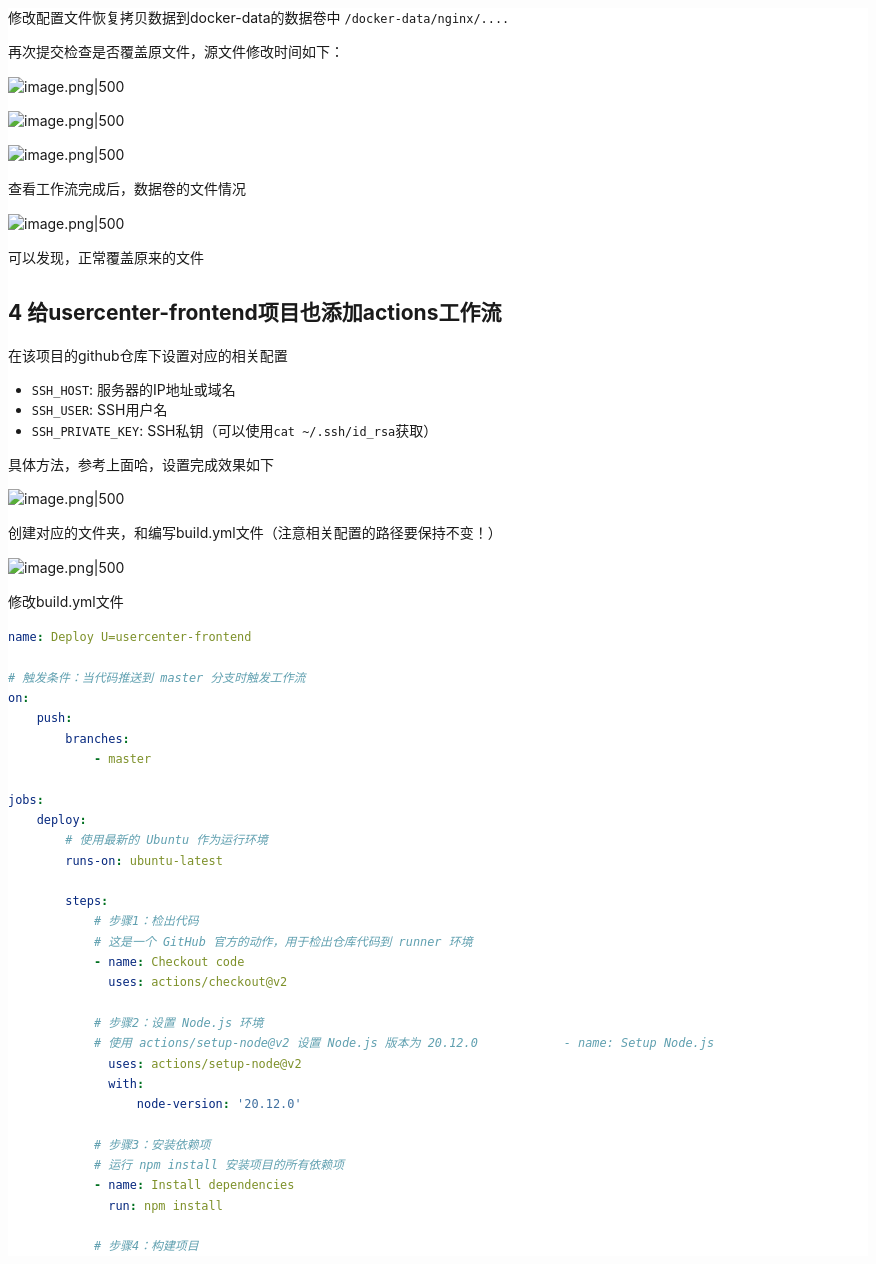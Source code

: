 修改配置文件恢复拷贝数据到docker-data的数据卷中 `/docker-data/nginx/....`  

再次提交检查是否覆盖原文件，源文件修改时间如下：

![image.png|500](https://my-obsidian-image.oss-cn-guangzhou.aliyuncs.com/2024/05/b9903a5db25cb0cbabd7746e395718c3.png)

![image.png|500](https://my-obsidian-image.oss-cn-guangzhou.aliyuncs.com/2024/05/e20378d059383ce17fcc874128dc4e97.png)

![image.png|500](https://my-obsidian-image.oss-cn-guangzhou.aliyuncs.com/2024/05/8fc84dab6dc4e1b0705020acf8b8782f.png)

查看工作流完成后，数据卷的文件情况

![image.png|500](https://my-obsidian-image.oss-cn-guangzhou.aliyuncs.com/2024/05/d2402377ffe753836ef73258cd7e9b03.png)

可以发现，正常覆盖原来的文件


## 4 给usercenter-frontend项目也添加actions工作流

在该项目的github仓库下设置对应的相关配置
- `SSH_HOST`: 服务器的IP地址或域名
- `SSH_USER`: SSH用户名
- `SSH_PRIVATE_KEY`: SSH私钥（可以使用`cat ~/.ssh/id_rsa`获取）

具体方法，参考上面哈，设置完成效果如下

![image.png|500](https://my-obsidian-image.oss-cn-guangzhou.aliyuncs.com/2024/05/097828fc4da431d52c2a3c9dc1ac33b7.png)



创建对应的文件夹，和编写build.yml文件（注意相关配置的路径要保持不变！）

![image.png|500](https://my-obsidian-image.oss-cn-guangzhou.aliyuncs.com/2024/05/e592a20fdd05f8bc7026724126993842.png)

修改build.yml文件
```yml
name: Deploy U=usercenter-frontend  
  
# 触发条件：当代码推送到 master 分支时触发工作流  
on:  
    push:  
        branches:  
            - master  
  
jobs:  
    deploy:  
        # 使用最新的 Ubuntu 作为运行环境  
        runs-on: ubuntu-latest  
  
        steps:  
            # 步骤1：检出代码  
            # 这是一个 GitHub 官方的动作，用于检出仓库代码到 runner 环境  
            - name: Checkout code  
              uses: actions/checkout@v2  
  
            # 步骤2：设置 Node.js 环境  
            # 使用 actions/setup-node@v2 设置 Node.js 版本为 20.12.0            - name: Setup Node.js  
              uses: actions/setup-node@v2  
              with:  
                  node-version: '20.12.0'  
  
            # 步骤3：安装依赖项  
            # 运行 npm install 安装项目的所有依赖项  
            - name: Install dependencies  
              run: npm install  
  
            # 步骤4：构建项目  
```